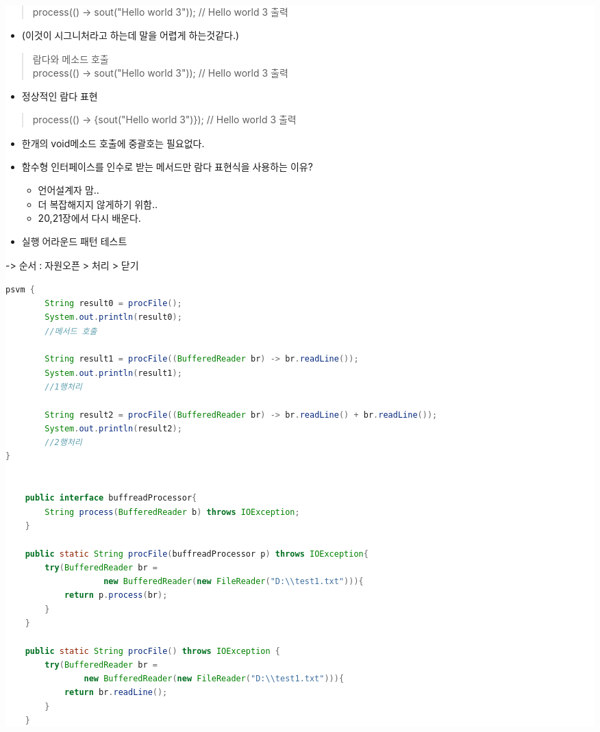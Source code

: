 > process(() -> sout("Hello world 3")); // Hello world 3 출력
- (이것이 시그니처라고 하는데 말을 어렵게 하는것같다.)

> 람다와 메소드 호출 <br>
> process(() -> sout("Hello world 3")); // Hello world 3 출력
 - 정상적인 람다 표현

> process(() -> {sout("Hello world 3")}); // Hello world 3 출력
-  한개의 void메소드 호출에 중괄호는 필요없다.


- 함수형 인터페이스를 인수로 받는 메서드만 람다 표현식을 사용하는 이유?
    - 언어설계자 맘..
    - 더 복잡해지지 않게하기 위함..
    - 20,21장에서 다시 배운다.


- 실행 어라운드 패턴 테스트

-> 순서 : 자원오픈 > 처리 > 닫기

```java
psvm {
        String result0 = procFile();
        System.out.println(result0);
        //메서드 호출

        String result1 = procFile((BufferedReader br) -> br.readLine());
        System.out.println(result1);
        //1행처리

        String result2 = procFile((BufferedReader br) -> br.readLine() + br.readLine());
        System.out.println(result2);
        //2행처리
}


    public interface buffreadProcessor{
        String process(BufferedReader b) throws IOException;
    }

    public static String procFile(buffreadProcessor p) throws IOException{
        try(BufferedReader br =
                    new BufferedReader(new FileReader("D:\\test1.txt"))){
            return p.process(br);
        }
    }

    public static String procFile() throws IOException {
        try(BufferedReader br =
                new BufferedReader(new FileReader("D:\\test1.txt"))){
            return br.readLine();
        }
    }
```
